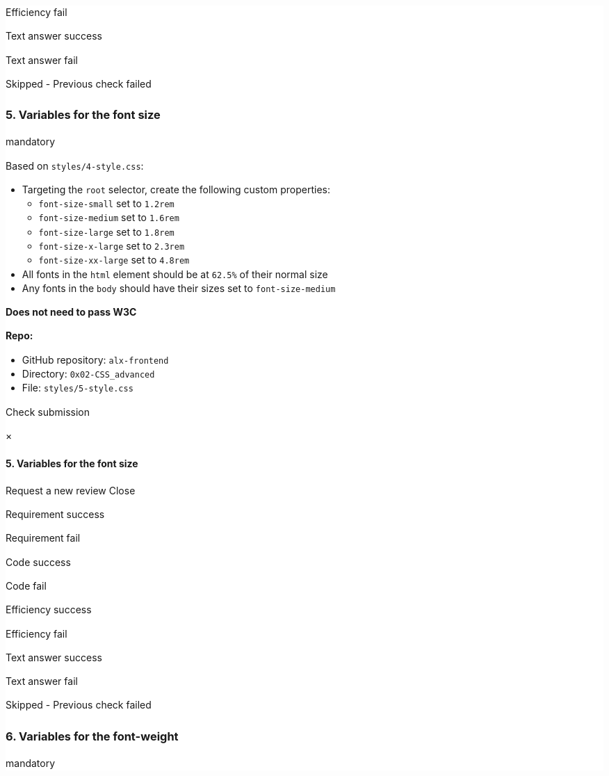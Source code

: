 Efficiency fail

Text answer success

Text answer fail

Skipped - Previous check failed

### 5\. Variables for the font size

mandatory

Based on `styles/4-style.css`:

-   Targeting the `root` selector, create the following custom properties:
    -   `font-size-small` set to `1.2rem`
    -   `font-size-medium` set to `1.6rem`
    -   `font-size-large` set to `1.8rem`
    -   `font-size-x-large` set to `2.3rem`
    -   `font-size-xx-large` set to `4.8rem`
-   All fonts in the `html` element should be at `62.5%` of their normal size
-   Any fonts in the `body` should have their sizes set to `font-size-medium`

**Does not need to pass W3C**

**Repo:**

-   GitHub repository: `alx-frontend`
-   Directory: `0x02-CSS_advanced`
-   File: `styles/5-style.css`

Check submission

×

#### 5\. Variables for the font size

Request a new review Close

Requirement success

Requirement fail

Code success

Code fail

Efficiency success

Efficiency fail

Text answer success

Text answer fail

Skipped - Previous check failed

### 6\. Variables for the font-weight

mandatory
